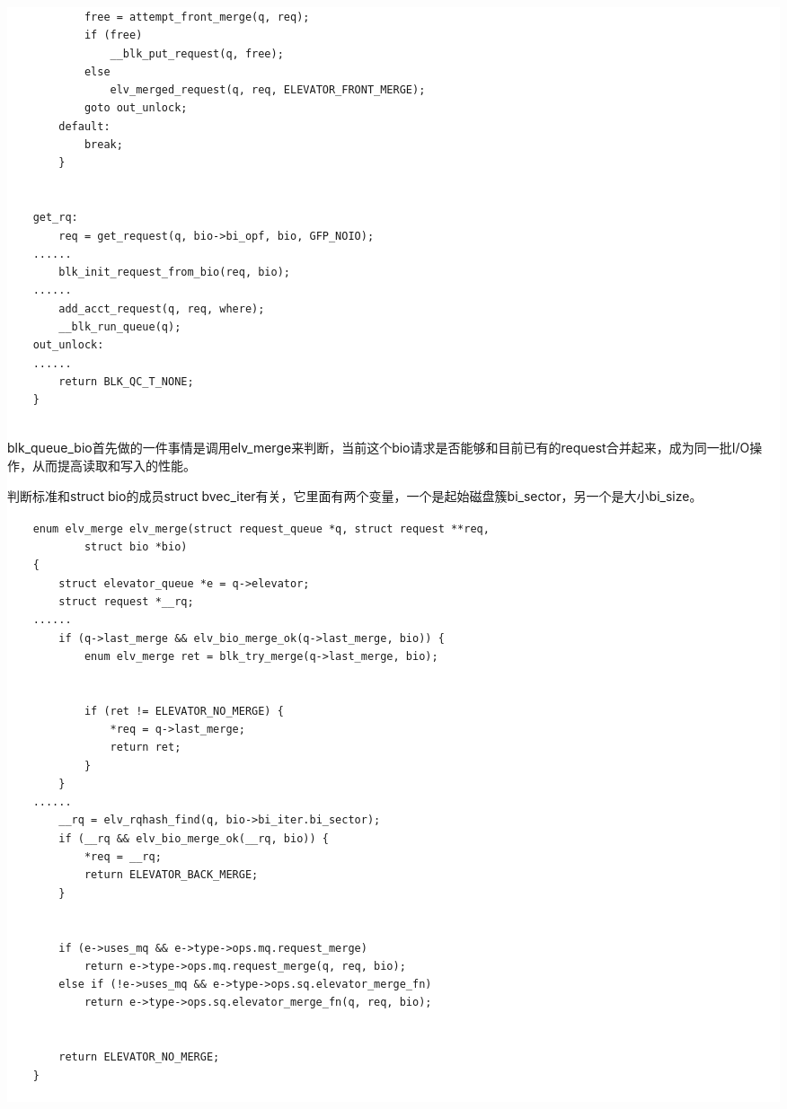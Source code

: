```
    		free = attempt_front_merge(q, req);
    		if (free)
    			__blk_put_request(q, free);
    		else
    			elv_merged_request(q, req, ELEVATOR_FRONT_MERGE);
    		goto out_unlock;
    	default:
    		break;
    	}
    
    
    get_rq:
    	req = get_request(q, bio->bi_opf, bio, GFP_NOIO);
    ......
    	blk_init_request_from_bio(req, bio);
    ......
    	add_acct_request(q, req, where);
    	__blk_run_queue(q);
    out_unlock:
    ......
    	return BLK_QC_T_NONE;
    }
    

```

blk\_queue\_bio首先做的一件事情是调用elv\_merge来判断，当前这个bio请求是否能够和目前已有的request合并起来，成为同一批I/O操作，从而提高读取和写入的性能。

判断标准和struct bio的成员struct bvec\_iter有关，它里面有两个变量，一个是起始磁盘簇bi\_sector，另一个是大小bi\_size。

```
    enum elv_merge elv_merge(struct request_queue *q, struct request **req,
    		struct bio *bio)
    {
    	struct elevator_queue *e = q->elevator;
    	struct request *__rq;
    ......
    	if (q->last_merge && elv_bio_merge_ok(q->last_merge, bio)) {
    		enum elv_merge ret = blk_try_merge(q->last_merge, bio);
    
    
    		if (ret != ELEVATOR_NO_MERGE) {
    			*req = q->last_merge;
    			return ret;
    		}
    	}
    ......
    	__rq = elv_rqhash_find(q, bio->bi_iter.bi_sector);
    	if (__rq && elv_bio_merge_ok(__rq, bio)) {
    		*req = __rq;
    		return ELEVATOR_BACK_MERGE;
    	}
    
    
    	if (e->uses_mq && e->type->ops.mq.request_merge)
    		return e->type->ops.mq.request_merge(q, req, bio);
    	else if (!e->uses_mq && e->type->ops.sq.elevator_merge_fn)
    		return e->type->ops.sq.elevator_merge_fn(q, req, bio);
    
    
    	return ELEVATOR_NO_MERGE;
    }
    

```